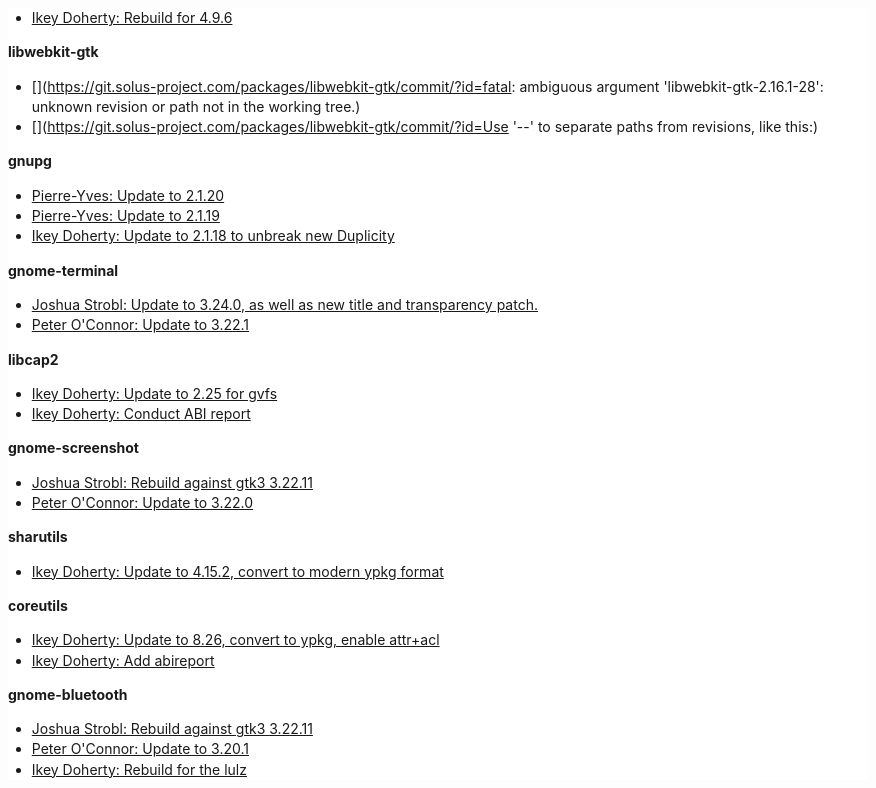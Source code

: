 - [Ikey Doherty: Rebuild for 4.9.6](https://git.solus-project.com/packages/nvidia-304-glx-driver/commit/?id=7687160)


**libwebkit-gtk**

 - [](https://git.solus-project.com/packages/libwebkit-gtk/commit/?id=fatal: ambiguous argument 'libwebkit-gtk-2.16.1-28': unknown revision or path not in the working tree.)
 - [](https://git.solus-project.com/packages/libwebkit-gtk/commit/?id=Use '--' to separate paths from revisions, like this:)


**gnupg**

 - [Pierre-Yves: Update to 2.1.20](https://git.solus-project.com/packages/gnupg/commit/?id=fc849d4)
 - [Pierre-Yves: Update to 2.1.19](https://git.solus-project.com/packages/gnupg/commit/?id=df7c910)
 - [Ikey Doherty: Update to 2.1.18 to unbreak new Duplicity](https://git.solus-project.com/packages/gnupg/commit/?id=2742446)


**gnome-terminal**

 - [Joshua Strobl: Update to 3.24.0, as well as new title and transparency patch.](https://git.solus-project.com/packages/gnome-terminal/commit/?id=b05bd9b)
 - [Peter O'Connor: Update to 3.22.1](https://git.solus-project.com/packages/gnome-terminal/commit/?id=1b0ef22)


**libcap2**

 - [Ikey Doherty: Update to 2.25 for gvfs](https://git.solus-project.com/packages/libcap2/commit/?id=5c1e50d)
 - [Ikey Doherty: Conduct ABI report](https://git.solus-project.com/packages/libcap2/commit/?id=d28c4f5)


**gnome-screenshot**

 - [Joshua Strobl: Rebuild against gtk3 3.22.11](https://git.solus-project.com/packages/gnome-screenshot/commit/?id=70330fc)
 - [Peter O'Connor: Update to 3.22.0](https://git.solus-project.com/packages/gnome-screenshot/commit/?id=abdd5b6)


**sharutils**

 - [Ikey Doherty: Update to 4.15.2, convert to modern ypkg format](https://git.solus-project.com/packages/sharutils/commit/?id=515f1dd)


**coreutils**

 - [Ikey Doherty: Update to 8.26, convert to ypkg, enable attr+acl](https://git.solus-project.com/packages/coreutils/commit/?id=bb68402)
 - [Ikey Doherty: Add abireport](https://git.solus-project.com/packages/coreutils/commit/?id=d40016d)


**gnome-bluetooth**

 - [Joshua Strobl: Rebuild against gtk3 3.22.11](https://git.solus-project.com/packages/gnome-bluetooth/commit/?id=f42833b)
 - [Peter O'Connor: Update to 3.20.1](https://git.solus-project.com/packages/gnome-bluetooth/commit/?id=49cfbcc)
 - [Ikey Doherty: Rebuild for the lulz](https://git.solus-project.com/packages/gnome-bluetooth/commit/?id=068507a)
